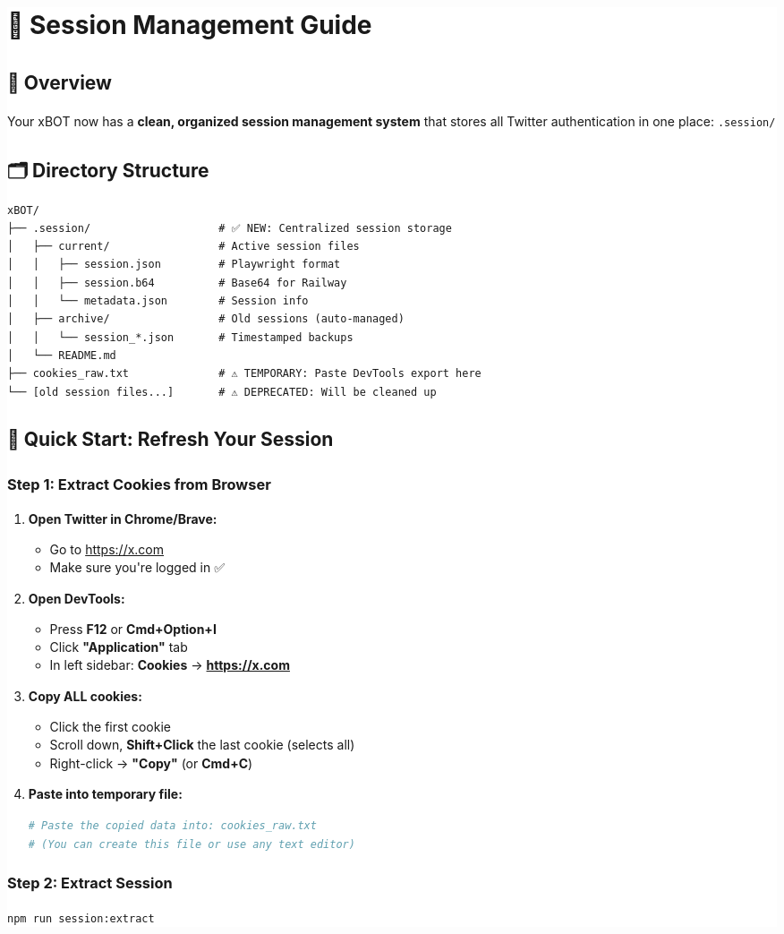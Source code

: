 # 🔐 Session Management Guide

## 📖 Overview

Your xBOT now has a **clean, organized session management system** that stores all Twitter authentication in one place: `.session/`

## 🗂️ Directory Structure

```
xBOT/
├── .session/                    # ✅ NEW: Centralized session storage
│   ├── current/                 # Active session files
│   │   ├── session.json         # Playwright format
│   │   ├── session.b64          # Base64 for Railway
│   │   └── metadata.json        # Session info
│   ├── archive/                 # Old sessions (auto-managed)
│   │   └── session_*.json       # Timestamped backups
│   └── README.md
├── cookies_raw.txt              # ⚠️ TEMPORARY: Paste DevTools export here
└── [old session files...]       # ⚠️ DEPRECATED: Will be cleaned up
```

## 🚀 Quick Start: Refresh Your Session

### Step 1: Extract Cookies from Browser

1. **Open Twitter in Chrome/Brave:**
   - Go to https://x.com
   - Make sure you're logged in ✅

2. **Open DevTools:**
   - Press **F12** or **Cmd+Option+I**
   - Click **"Application"** tab
   - In left sidebar: **Cookies** → **https://x.com**

3. **Copy ALL cookies:**
   - Click the first cookie
   - Scroll down, **Shift+Click** the last cookie (selects all)
   - Right-click → **"Copy"** (or **Cmd+C**)

4. **Paste into temporary file:**
   ```bash
   # Paste the copied data into: cookies_raw.txt
   # (You can create this file or use any text editor)
   ```

### Step 2: Extract Session
```bash
npm run session:extract
```
